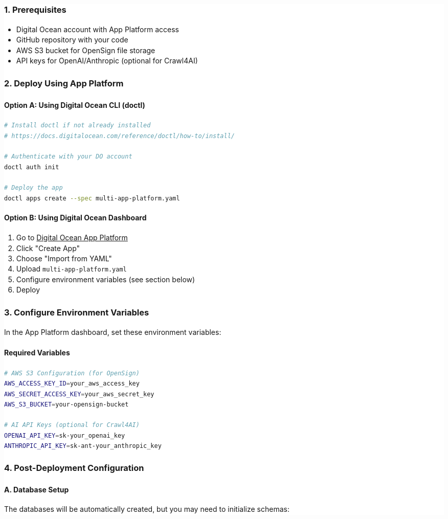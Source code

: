 ### 1. Prerequisites

- Digital Ocean account with App Platform access
- GitHub repository with your code
- AWS S3 bucket for OpenSign file storage
- API keys for OpenAI/Anthropic (optional for Crawl4AI)

### 2. Deploy Using App Platform

#### Option A: Using Digital Ocean CLI (doctl)

```bash
# Install doctl if not already installed
# https://docs.digitalocean.com/reference/doctl/how-to/install/

# Authenticate with your DO account
doctl auth init

# Deploy the app
doctl apps create --spec multi-app-platform.yaml
```

#### Option B: Using Digital Ocean Dashboard

1. Go to [Digital Ocean App Platform](https://cloud.digitalocean.com/apps)
2. Click "Create App"
3. Choose "Import from YAML"
4. Upload `multi-app-platform.yaml`
5. Configure environment variables (see section below)
6. Deploy

### 3. Configure Environment Variables

In the App Platform dashboard, set these environment variables:

#### Required Variables
```bash
# AWS S3 Configuration (for OpenSign)
AWS_ACCESS_KEY_ID=your_aws_access_key
AWS_SECRET_ACCESS_KEY=your_aws_secret_key
AWS_S3_BUCKET=your-opensign-bucket

# AI API Keys (optional for Crawl4AI)
OPENAI_API_KEY=sk-your_openai_key
ANTHROPIC_API_KEY=sk-ant-your_anthropic_key
```

### 4. Post-Deployment Configuration

#### A. Database Setup

The databases will be automatically created, but you may need to initialize schemas:
